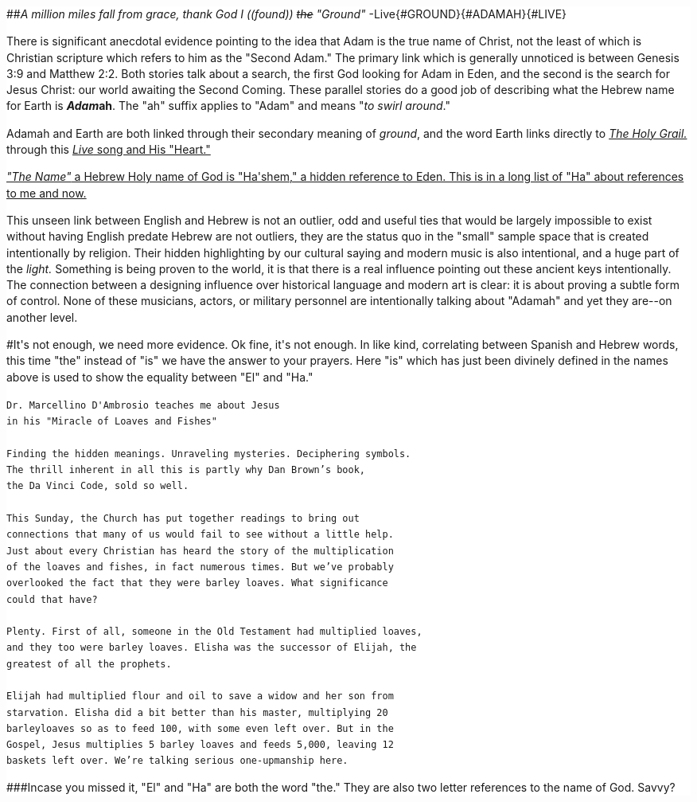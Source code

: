 ##*A million miles fall from grace, thank God I ((found)) ~~the~~ "Ground"* -Live{#GROUND}{#ADAMAH}{#LIVE}

There is significant anecdotal evidence pointing to the idea that Adam is the true name of Christ, not the least of which is Christian scripture which refers to him as the "Second Adam."  The primary link which is generally unnoticed is between Genesis 3:9 and Matthew 2:2.  Both stories talk about a search, the first God looking for Adam in Eden, and the second is the search for Jesus Christ: our world awaiting the Second Coming.  These parallel stories do a good job of describing what the Hebrew name for Earth is ***Adam*ah**.  The "ah" suffix applies to "Adam" and means "*to swirl around*."  

Adamah and Earth are both linked through their secondary meaning of *ground*, and the word Earth links directly to [*The Holy Grail.*]() through this [*Live* song and His "Heart."]()

[*"The Name"* a Hebrew Holy name of God is "Ha'shem," a hidden reference to Eden.  This is in a long list of "Ha" about references to me and now.](hamd.md/he_laughs.html#hashem)

This unseen link between English and Hebrew is not an outlier, odd and useful ties that would be largely impossible to exist without having English predate Hebrew are not outliers, they are the status quo in the "small" sample space that is created intentionally by religion.  Their hidden highlighting by our cultural saying and modern music is also intentional, and a huge part of the *light.* Something is being proven to the world, it is that there is a real influence pointing out these ancient keys intentionally.  The connection between a designing influence over historical language and modern art is clear: it is about proving a subtle form of control.  None of these musicians, actors, or military personnel are intentionally talking about "Adamah" and yet they are--on another level.  

#It's not enough, we need more evidence.
Ok fine, it's not enough.  In like kind, correlating between Spanish and Hebrew words, this time "the" instead of "is" we have the answer to your prayers.  Here "is" which has just been divinely defined in the names above is used to show the equality between "El" and "Ha."

```
Dr. Marcellino D'Ambrosio teaches me about Jesus 
in his "Miracle of Loaves and Fishes"

Finding the hidden meanings. Unraveling mysteries. Deciphering symbols. 
The thrill inherent in all this is partly why Dan Brown’s book, 
the Da Vinci Code, sold so well.

This Sunday, the Church has put together readings to bring out
connections that many of us would fail to see without a little help. 
Just about every Christian has heard the story of the multiplication 
of the loaves and fishes, in fact numerous times. But we’ve probably
overlooked the fact that they were barley loaves. What significance
could that have?

Plenty. First of all, someone in the Old Testament had multiplied loaves,
and they too were barley loaves. Elisha was the successor of Elijah, the
greatest of all the prophets.
 
Elijah had multiplied flour and oil to save a widow and her son from
starvation. Elisha did a bit better than his master, multiplying 20 
barleyloaves so as to feed 100, with some even left over. But in the
Gospel, Jesus multiplies 5 barley loaves and feeds 5,000, leaving 12
baskets left over. We’re talking serious one-upmanship here. 

```
###Incase you missed it, "El" and "Ha" are both the word "the."  They are also two letter references to the name of God.  Savvy?
